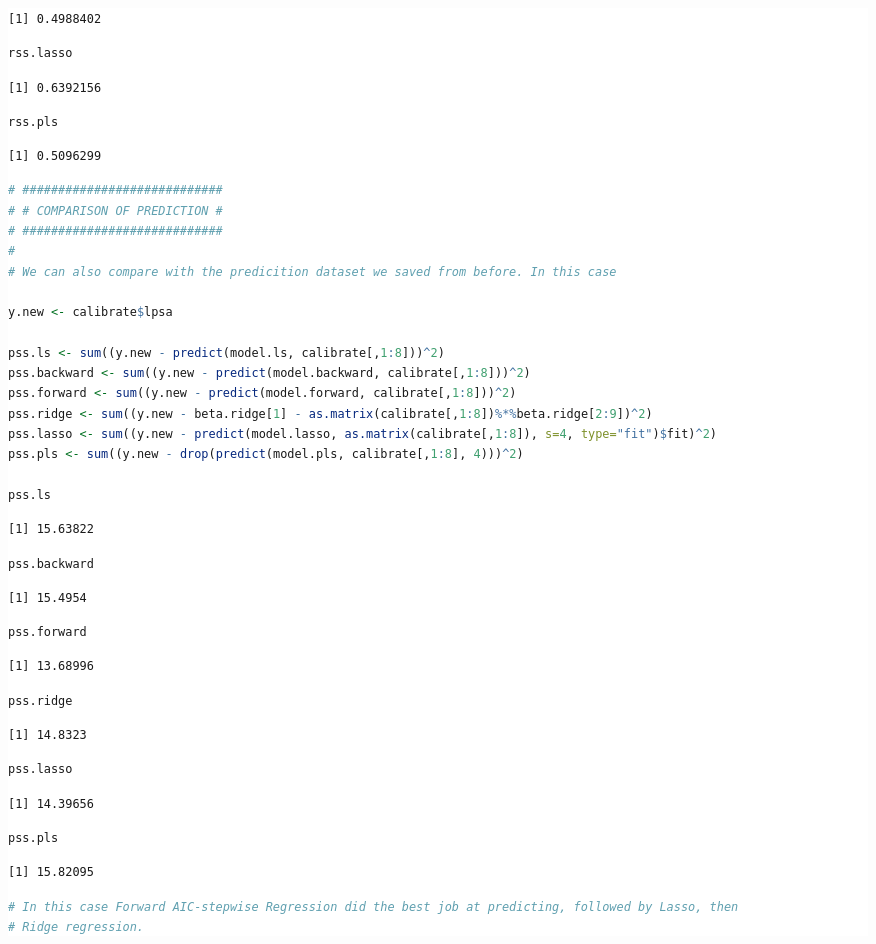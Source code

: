     [1] 0.4988402

``` r
rss.lasso
```

    [1] 0.6392156

``` r
rss.pls
```

    [1] 0.5096299

``` r
# ############################
# # COMPARISON OF PREDICTION #
# ############################
#
# We can also compare with the predicition dataset we saved from before. In this case

y.new <- calibrate$lpsa

pss.ls <- sum((y.new - predict(model.ls, calibrate[,1:8]))^2)
pss.backward <- sum((y.new - predict(model.backward, calibrate[,1:8]))^2)
pss.forward <- sum((y.new - predict(model.forward, calibrate[,1:8]))^2)
pss.ridge <- sum((y.new - beta.ridge[1] - as.matrix(calibrate[,1:8])%*%beta.ridge[2:9])^2)
pss.lasso <- sum((y.new - predict(model.lasso, as.matrix(calibrate[,1:8]), s=4, type="fit")$fit)^2)
pss.pls <- sum((y.new - drop(predict(model.pls, calibrate[,1:8], 4)))^2)

pss.ls
```

    [1] 15.63822

``` r
pss.backward
```

    [1] 15.4954

``` r
pss.forward
```

    [1] 13.68996

``` r
pss.ridge
```

    [1] 14.8323

``` r
pss.lasso
```

    [1] 14.39656

``` r
pss.pls
```

    [1] 15.82095

``` r
# In this case Forward AIC-stepwise Regression did the best job at predicting, followed by Lasso, then 
# Ridge regression.
```
